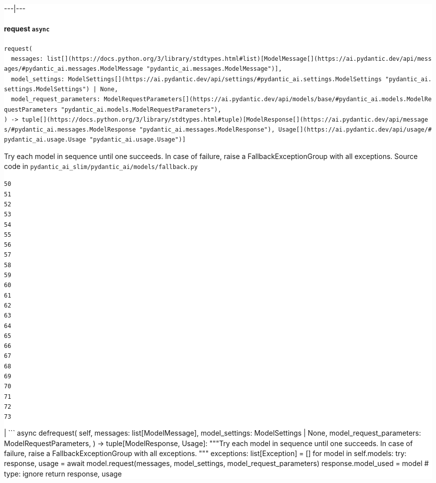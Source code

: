```

```
  
---|---  
####  request `async`
```
request(
  messages: list[](https://docs.python.org/3/library/stdtypes.html#list)[ModelMessage[](https://ai.pydantic.dev/api/messages/#pydantic_ai.messages.ModelMessage "pydantic_ai.messages.ModelMessage")],
  model_settings: ModelSettings[](https://ai.pydantic.dev/api/settings/#pydantic_ai.settings.ModelSettings "pydantic_ai.settings.ModelSettings") | None,
  model_request_parameters: ModelRequestParameters[](https://ai.pydantic.dev/api/models/base/#pydantic_ai.models.ModelRequestParameters "pydantic_ai.models.ModelRequestParameters"),
) -> tuple[](https://docs.python.org/3/library/stdtypes.html#tuple)[ModelResponse[](https://ai.pydantic.dev/api/messages/#pydantic_ai.messages.ModelResponse "pydantic_ai.messages.ModelResponse"), Usage[](https://ai.pydantic.dev/api/usage/#pydantic_ai.usage.Usage "pydantic_ai.usage.Usage")]

```

Try each model in sequence until one succeeds.
In case of failure, raise a FallbackExceptionGroup with all exceptions.
Source code in `pydantic_ai_slim/pydantic_ai/models/fallback.py`
```
50
51
52
53
54
55
56
57
58
59
60
61
62
63
64
65
66
67
68
69
70
71
72
73
```
| ```
async defrequest(
  self,
  messages: list[ModelMessage],
  model_settings: ModelSettings | None,
  model_request_parameters: ModelRequestParameters,
) -> tuple[ModelResponse, Usage]:
"""Try each model in sequence until one succeeds.
  In case of failure, raise a FallbackExceptionGroup with all exceptions.
  """
  exceptions: list[Exception] = []
  for model in self.models:
    try:
      response, usage = await model.request(messages, model_settings, model_request_parameters)
      response.model_used = model # type: ignore
      return response, usage